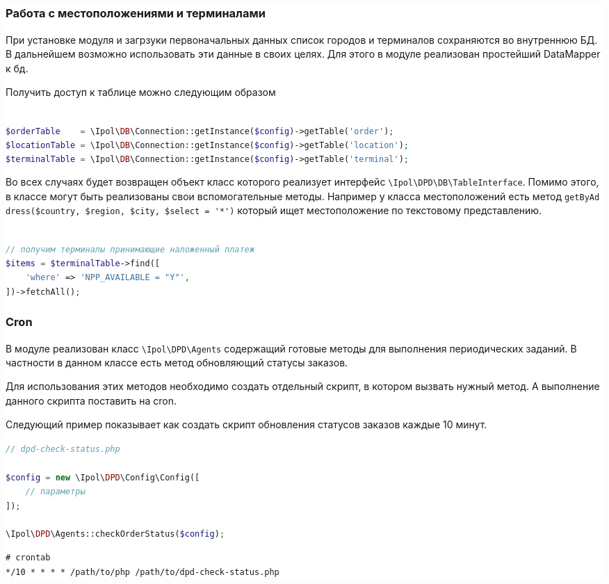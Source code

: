 ### Работа с местоположениями и терминалами
При установке модуля и загрзуки первоначальных данных список городов и терминалов сохраняются во внутреннюю БД.
В дальнейшем возможно использовать эти данные в своих целях. Для этого в модуле реализован простейший DataMapper к бд.

Получить доступ к таблице можно следующим образом

```php

$orderTable    = \Ipol\DB\Connection::getInstance($config)->getTable('order');
$locationTable = \Ipol\DB\Connection::getInstance($config)->getTable('location');
$terminalTable = \Ipol\DB\Connection::getInstance($config)->getTable('terminal');

```

Во всех случаях будет возвращен объект класс которого реализует интерфейс `\Ipol\DPD\DB\TableInterface`. 
Помимо этого, в классе могут быть реализованы свои вспомогательные методы. Например у класса местоположений есть 
метод `getByAddress($country, $region, $city, $select = '*')` который ищет местоположение по текстовому 
представлению.

```php

// получим терминалы принимающие наложенный платеж
$items = $terminalTable->find([
    'where' => 'NPP_AVAILABLE = "Y"',
])->fetchAll();

```

### Cron
В модуле реализован класс `\Ipol\DPD\Agents` содержащий готовые методы для выполнения периодических заданий.
В частности в данном классе есть метод обновляющий статусы заказов.

Для использования этих методов необходимо создать отдельный скрипт, в котором вызвать нужный метод. А выполнение данного 
скрипта поставить на cron. 

Следующий пример показывает как создать скрипт обновления статусов заказов каждые 10 минут.

```php
// dpd-check-status.php

$config = new \Ipol\DPD\Config\Config([
    // параметры
]);

\Ipol\DPD\Agents::checkOrderStatus($config);
```

```cron
# crontab
*/10 * * * * /path/to/php /path/to/dpd-check-status.php
```
